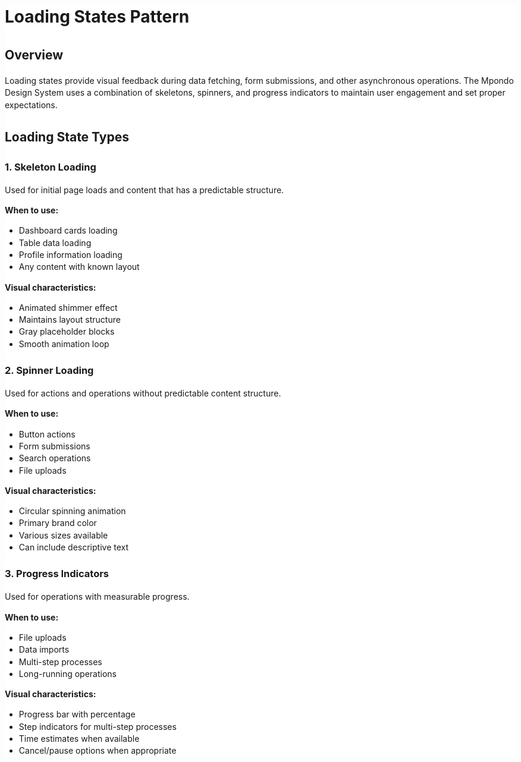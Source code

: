 # Loading States Pattern

## Overview

Loading states provide visual feedback during data fetching, form submissions, and other asynchronous operations. The Mpondo Design System uses a combination of skeletons, spinners, and progress indicators to maintain user engagement and set proper expectations.

## Loading State Types

### 1. Skeleton Loading
Used for initial page loads and content that has a predictable structure.

**When to use:**
- Dashboard cards loading
- Table data loading
- Profile information loading
- Any content with known layout

**Visual characteristics:**
- Animated shimmer effect
- Maintains layout structure
- Gray placeholder blocks
- Smooth animation loop

### 2. Spinner Loading
Used for actions and operations without predictable content structure.

**When to use:**
- Button actions
- Form submissions
- Search operations
- File uploads

**Visual characteristics:**
- Circular spinning animation
- Primary brand color
- Various sizes available
- Can include descriptive text

### 3. Progress Indicators
Used for operations with measurable progress.

**When to use:**
- File uploads
- Data imports
- Multi-step processes
- Long-running operations

**Visual characteristics:**
- Progress bar with percentage
- Step indicators for multi-step processes
- Time estimates when available
- Cancel/pause options when appropriate

